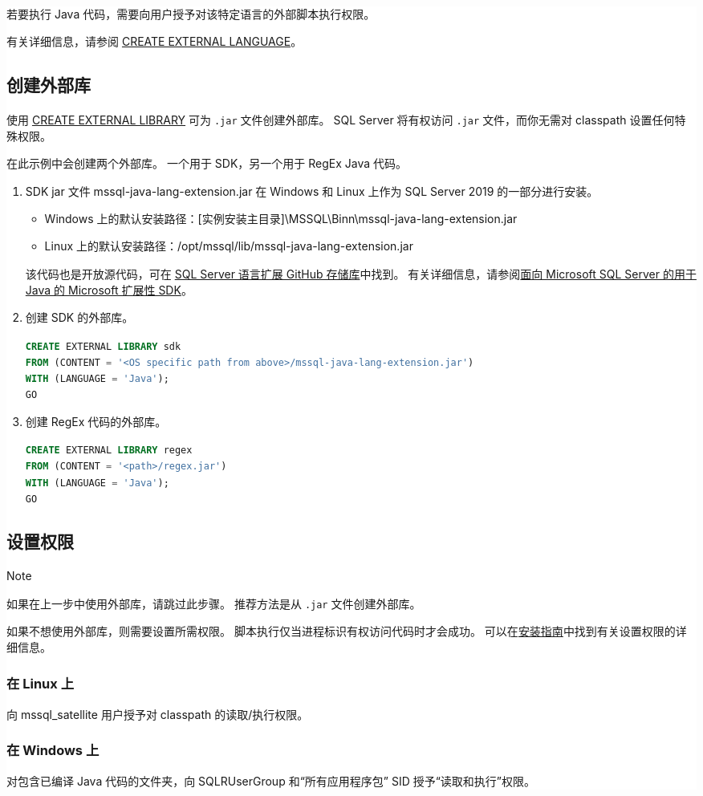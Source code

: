 若要执行 Java 代码，需要向用户授予对该特定语言的外部脚本执行权限。

有关详细信息，请参阅 [CREATE EXTERNAL LANGUAGE](https://docs.microsoft.com/sql/t-sql/statements/create-external-language-transact-sql)。

## <a name="create-external-libraries"></a>创建外部库

使用 [CREATE EXTERNAL LIBRARY](https://docs.microsoft.com/sql/t-sql/statements/create-external-library-transact-sql) 可为 `.jar` 文件创建外部库。 SQL Server 将有权访问 `.jar` 文件，而你无需对 classpath  设置任何特殊权限。

在此示例中会创建两个外部库。 一个用于 SDK，另一个用于 RegEx Java 代码。

1. SDK jar 文件 mssql-java-lang-extension.jar  在 Windows 和 Linux 上作为 SQL Server 2019 的一部分进行安装。

    + Windows 上的默认安装路径：[实例安装主目录]\MSSQL\Binn\mssql-java-lang-extension.jar 

    + Linux 上的默认安装路径：/opt/mssql/lib/mssql-java-lang-extension.jar 

    该代码也是开放源代码，可在 [SQL Server 语言扩展 GitHub 存储库](https://github.com/microsoft/sql-server-language-extensions)中找到。 有关详细信息，请参阅[面向 Microsoft SQL Server 的用于 Java 的 Microsoft 扩展性 SDK](../how-to/extensibility-sdk-java-sql-server.md)。

2. 创建 SDK 的外部库。

    ```sql
    CREATE EXTERNAL LIBRARY sdk
    FROM (CONTENT = '<OS specific path from above>/mssql-java-lang-extension.jar')
    WITH (LANGUAGE = 'Java');
    GO
    ```

3. 创建 RegEx 代码的外部库。

    ```sql
    CREATE EXTERNAL LIBRARY regex
    FROM (CONTENT = '<path>/regex.jar')
    WITH (LANGUAGE = 'Java');
    GO
    ```

## <a name="set-permissions"></a>设置权限

> [!NOTE]
> 如果在上一步中使用外部库，请跳过此步骤。 推荐方法是从 `.jar` 文件创建外部库。

如果不想使用外部库，则需要设置所需权限。 脚本执行仅当进程标识有权访问代码时才会成功。 可以在[安装指南](../install/install-sql-server-language-extensions-on-windows.md)中找到有关设置权限的详细信息。

### <a name="on-linux"></a>在 Linux 上

向 mssql_satellite  用户授予对 classpath 的读取/执行权限。

### <a name="on-windows"></a>在 Windows 上

对包含已编译 Java 代码的文件夹，向 SQLRUserGroup  和“所有应用程序包”  SID 授予“读取和执行”权限。
